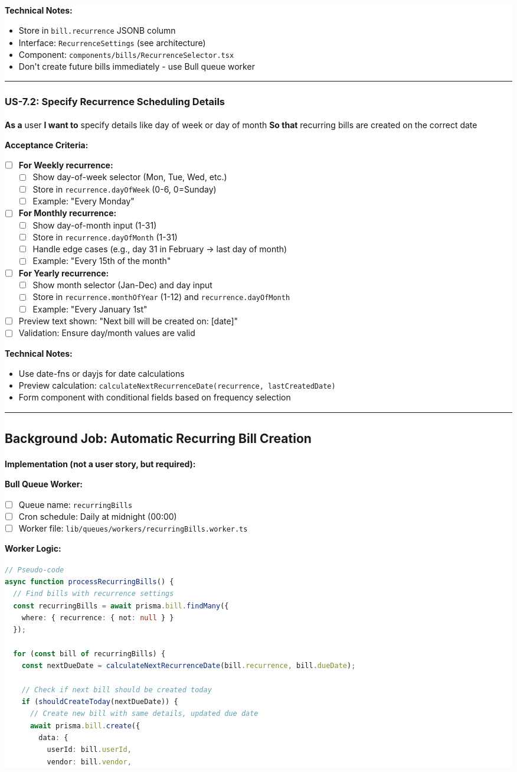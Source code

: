 
**Technical Notes:**
- Store in `bill.recurrence` JSONB column
- Interface: `RecurrenceSettings` (see architecture)
- Component: `components/bills/RecurrenceSelector.tsx`
- Don't create future bills immediately - use Bull queue worker

---

### US-7.2: Specify Recurrence Scheduling Details
**As a** user
**I want to** specify details like day of week or day of month
**So that** recurring bills are created on the correct date

**Acceptance Criteria:**
- [ ] **For Weekly recurrence:**
  - [ ] Show day-of-week selector (Mon, Tue, Wed, etc.)
  - [ ] Store in `recurrence.dayOfWeek` (0-6, 0=Sunday)
  - [ ] Example: "Every Monday"
- [ ] **For Monthly recurrence:**
  - [ ] Show day-of-month input (1-31)
  - [ ] Store in `recurrence.dayOfMonth` (1-31)
  - [ ] Handle edge cases (e.g., day 31 in February → last day of month)
  - [ ] Example: "Every 15th of the month"
- [ ] **For Yearly recurrence:**
  - [ ] Show month selector (Jan-Dec) and day input
  - [ ] Store in `recurrence.monthOfYear` (1-12) and `recurrence.dayOfMonth`
  - [ ] Example: "Every January 1st"
- [ ] Preview text shown: "Next bill will be created on: [date]"
- [ ] Validation: Ensure day/month values are valid

**Technical Notes:**
- Use date-fns or dayjs for date calculations
- Preview calculation: `calculateNextRecurrenceDate(recurrence, lastCreatedDate)`
- Form component with conditional fields based on frequency selection

---

## Background Job: Automatic Recurring Bill Creation

**Implementation (not a user story, but required):**

**Bull Queue Worker:**
- [ ] Queue name: `recurringBills`
- [ ] Cron schedule: Daily at midnight (00:00)
- [ ] Worker file: `lib/queues/workers/recurringBills.worker.ts`

**Worker Logic:**
```typescript
// Pseudo-code
async function processRecurringBills() {
  // Find bills with recurrence settings
  const recurringBills = await prisma.bill.findMany({
    where: { recurrence: { not: null } }
  });

  for (const bill of recurringBills) {
    const nextDueDate = calculateNextRecurrenceDate(bill.recurrence, bill.dueDate);

    // Check if next bill should be created today
    if (shouldCreateToday(nextDueDate)) {
      // Create new bill with same details, updated due date
      await prisma.bill.create({
        data: {
          userId: bill.userId,
          vendor: bill.vendor,
```